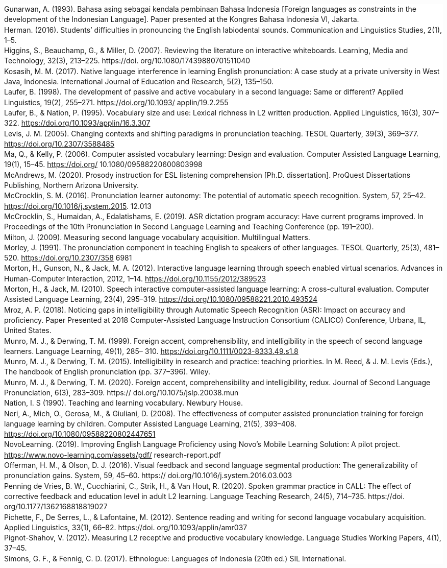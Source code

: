 Gunarwan, A. (1993). Bahasa asing sebagai kendala pembinaan Bahasa Indonesia [Foreign languages as constraints in the development of the Indonesian Language]. Paper presented at the Kongres Bahasa Indonesia VI, Jakarta.   
Herman. (2016). Students’ difficulties in pronouncing the English labiodental sounds. Communication and Linguistics Studies, 2(1), 1–5.   
Higgins, S., Beauchamp, G., & Miller, D. (2007). Reviewing the literature on interactive whiteboards. Learning, Media and Technology, 32(3), 213–225. https://doi. org/10.1080/17439880701511040   
Kosasih, M. M. (2017). Native language interference in learning English pronunciation: A case study at a private university in West Java, Indonesia. International Journal of Education and Research, 5(2), 135–150.   
Laufer, B. (1998). The development of passive and active vocabulary in a second language: Same or different? Applied Linguistics, 19(2), 255–271. https://doi.org/10.1093/ applin/19.2.255   
Laufer, B., & Nation, P. (1995). Vocabulary size and use: Lexical richness in L2 written production. Applied Linguistics, 16(3), 307–322. https://doi.org/10.1093/applin/16.3.307   
Levis, J. M. (2005). Changing contexts and shifting paradigms in pronunciation teaching. TESOL Quarterly, 39(3), 369–377. https://doi.org/10.2307/3588485   
Ma, Q., & Kelly, P. (2006). Computer assisted vocabulary learning: Design and evaluation. Computer Assisted Language Learning, 19(1), 15–45. https://doi.org/ 10.1080/09588220600803998   
McAndrews, M. (2020). Prosody instruction for ESL listening comprehension [Ph.D. dissertation]. ProQuest Dissertations Publishing, Northern Arizona University.   
McCrocklin, S. M. (2016). Pronunciation learner autonomy: The potential of automatic speech recognition. System, 57, 25–42. https://doi.org/10.1016/j.system.2015. 12.013   
McCrocklin, S., Humaidan, A., Edalatishams, E. (2019). ASR dictation program accuracy: Have current programs improved. In Proceedings of the 10th Pronunciation in Second Language Learning and Teaching Conference (pp. 191–200).   
Milton, J. (2009). Measuring second language vocabulary acquisition. Multilingual Matters.   
Morley, J. (1991). The pronunciation component in teaching English to speakers of other languages. TESOL Quarterly, 25(3), 481–520. https://doi.org/10.2307/358 6981   
Morton, H., Gunson, N., & Jack, M. A. (2012). Interactive language learning through speech enabled virtual scenarios. Advances in Human-Computer Interaction, 2012, 1–14. https://doi.org/10.1155/2012/389523   
Morton, H., & Jack, M. (2010). Speech interactive computer-assisted language learning: A cross-cultural evaluation. Computer Assisted Language Learning, 23(4), 295–319. https://doi.org/10.1080/09588221.2010.493524   
Mroz, A. P. (2018). Noticing gaps in intelligibility through Automatic Speech Recognition (ASR): Impact on accuracy and proficiency. Paper Presented at 2018 Computer-Assisted Language Instruction Consortium (CALICO) Conference, Urbana, IL, United States.   
Munro, M. J., & Derwing, T. M. (1999). Foreign accent, comprehensibility, and intelligibility in the speech of second language learners. Language Learning, 49(1), 285– 310. https://doi.org/10.1111/0023-8333.49.s1.8   
Munro, M. J., & Derwing, T. M. (2015). Intelligibility in research and practice: teaching priorities. In M. Reed, & J. M. Levis (Eds.), The handbook of English pronunciation (pp. 377–396). Wiley.   
Munro, M. J., & Derwing, T. M. (2020). Foreign accent, comprehensibility and intelligibility, redux. Journal of Second Language Pronunciation, 6(3), 283–309. https:// doi.org/10.1075/jslp.20038.mun   
Nation, I. S (1990). Teaching and learning vocabulary. Newbury House.   
Neri, A., Mich, O., Gerosa, M., & Giuliani, D. (2008). The effectiveness of computer assisted pronunciation training for foreign language learning by children. Computer Assisted Language Learning, 21(5), 393–408. https://doi.org/10.1080/09588220802447651   
NovoLearning. (2019). Improving English Language Proficiency using Novo’s Mobile Learning Solution: A pilot project. https://www.novo-learning.com/assets/pdf/ research-report.pdf   
Offerman, H. M., & Olson, D. J. (2016). Visual feedback and second language segmental production: The generalizability of pronunciation gains. System, 59, 45–60. https:// doi.org/10.1016/j.system.2016.03.003   
Penning de Vries, B. W., Cucchiarini, C., Strik, H., & Van Hout, R. (2020). Spoken grammar practice in CALL: The effect of corrective feedback and education level in adult L2 learning. Language Teaching Research, 24(5), 714–735. https://doi. org/10.1177/1362168818819027   
Pichette, F., De Serres, L., & Lafontaine, M. (2012). Sentence reading and writing for second language vocabulary acquisition. Applied Linguistics, 33(1), 66–82. https://doi. org/10.1093/applin/amr037   
Pignot-Shahov, V. (2012). Measuring L2 receptive and productive vocabulary knowledge. Language Studies Working Papers, 4(1), 37–45.   
Simons, G. F., & Fennig, C. D. (2017). Ethnologue: Languages of Indonesia (20th ed.) SIL International.   